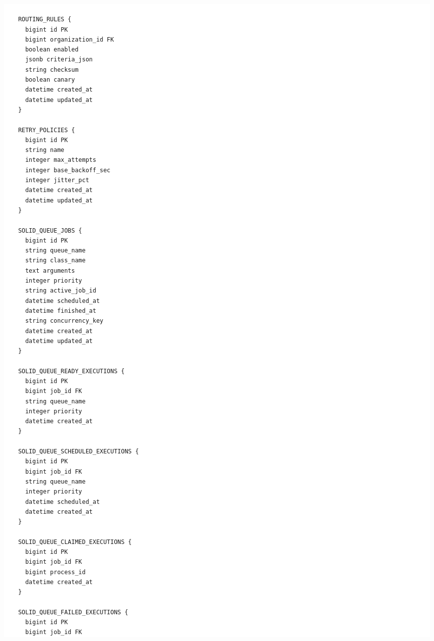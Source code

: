 ```mermaid

    ROUTING_RULES {
      bigint id PK
      bigint organization_id FK
      boolean enabled
      jsonb criteria_json
      string checksum
      boolean canary
      datetime created_at
      datetime updated_at
    }

    RETRY_POLICIES {
      bigint id PK
      string name
      integer max_attempts
      integer base_backoff_sec
      integer jitter_pct
      datetime created_at
      datetime updated_at
    }

    SOLID_QUEUE_JOBS {
      bigint id PK
      string queue_name
      string class_name
      text arguments
      integer priority
      string active_job_id
      datetime scheduled_at
      datetime finished_at
      string concurrency_key
      datetime created_at
      datetime updated_at
    }

    SOLID_QUEUE_READY_EXECUTIONS {
      bigint id PK
      bigint job_id FK
      string queue_name
      integer priority
      datetime created_at
    }

    SOLID_QUEUE_SCHEDULED_EXECUTIONS {
      bigint id PK
      bigint job_id FK
      string queue_name
      integer priority
      datetime scheduled_at
      datetime created_at
    }

    SOLID_QUEUE_CLAIMED_EXECUTIONS {
      bigint id PK
      bigint job_id FK
      bigint process_id
      datetime created_at
    }

    SOLID_QUEUE_FAILED_EXECUTIONS {
      bigint id PK
      bigint job_id FK
```